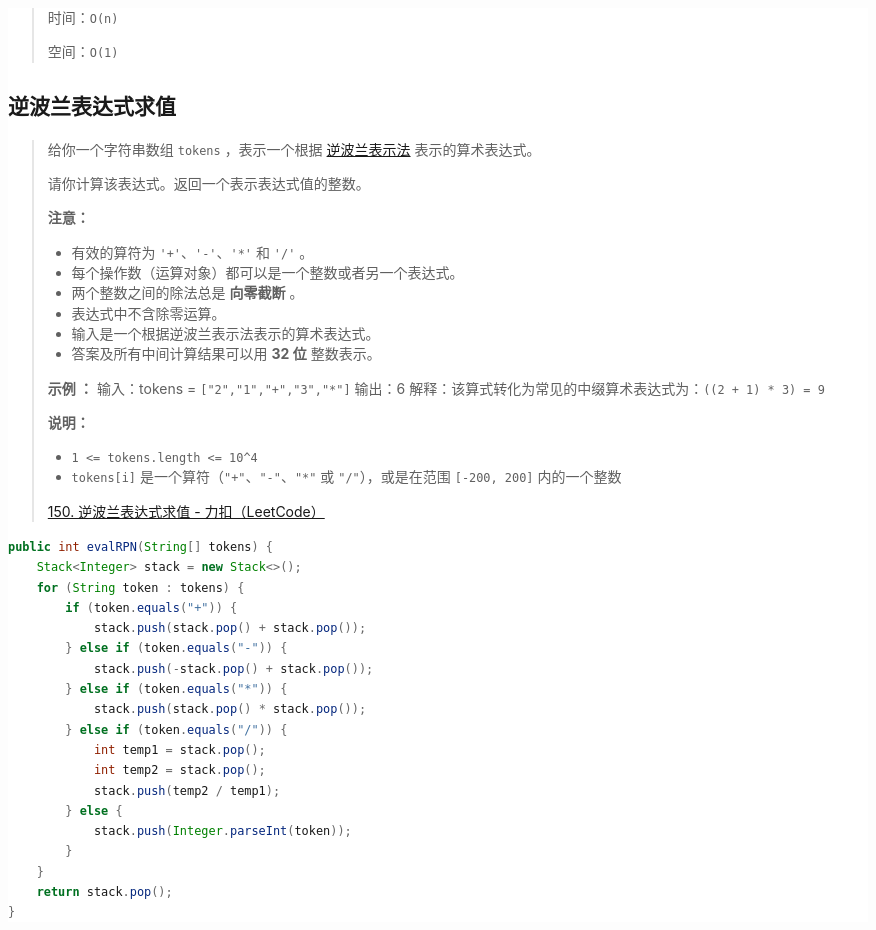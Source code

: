 > 时间：`O(n)`
> 
> 空间：`O(1)`

## 逆波兰表达式求值

> 给你一个字符串数组 `tokens` ，表示一个根据 [逆波兰表示法](https://baike.baidu.com/item/%E9%80%86%E6%B3%A2%E5%85%B0%E5%BC%8F/128437) 表示的算术表达式。
> 
> 请你计算该表达式。返回一个表示表达式值的整数。
> 
> **注意：**
> - 有效的算符为 `'+'`、`'-'`、`'*'` 和 `'/'` 。
> - 每个操作数（运算对象）都可以是一个整数或者另一个表达式。
> - 两个整数之间的除法总是 **向零截断** 。
> - 表达式中不含除零运算。
> - 输入是一个根据逆波兰表示法表示的算术表达式。
> - 答案及所有中间计算结果可以用 **32 位** 整数表示。
>  
> **示例 ：**
> 输入：tokens = `["2","1","+","3","*"]`
> 输出：6
> 解释：该算式转化为常见的中缀算术表达式为：`((2 + 1) * 3) = 9`
>  
> **说明：**
> - `1 <= tokens.length <= 10^4`
> - `tokens[i]` 是一个算符（`"+"`、`"-"`、`"*"` 或 `"/"`），或是在范围 `[-200, 200]` 内的一个整数
> 
> [150. 逆波兰表达式求值 - 力扣（LeetCode）](https://leetcode.cn/problems/evaluate-reverse-polish-notation/description/)

```java
public int evalRPN(String[] tokens) {  
    Stack<Integer> stack = new Stack<>();  
    for (String token : tokens) {  
        if (token.equals("+")) {  
            stack.push(stack.pop() + stack.pop());  
        } else if (token.equals("-")) {  
            stack.push(-stack.pop() + stack.pop());  
        } else if (token.equals("*")) {  
            stack.push(stack.pop() * stack.pop());  
        } else if (token.equals("/")) {  
            int temp1 = stack.pop();  
            int temp2 = stack.pop();  
            stack.push(temp2 / temp1);  
        } else {  
            stack.push(Integer.parseInt(token));  
        }  
    }  
    return stack.pop();  
}
```
